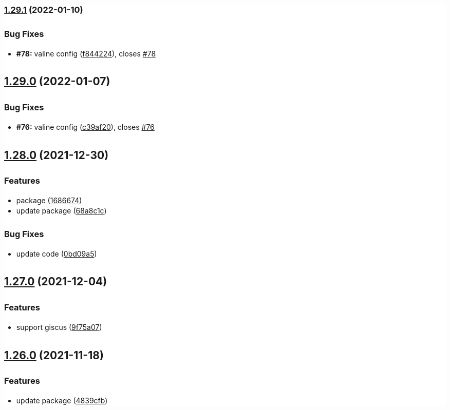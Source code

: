 ### [1.29.1](https://github.com/lh1me/hexo-theme-aomori/compare/v1.29.0...v1.29.1) (2022-01-10)


### Bug Fixes

* **#78:** valine config ([f844224](https://github.com/lh1me/hexo-theme-aomori/commit/f84422410e8be8babe4a84b3587a04d38a132e85)), closes [#78](https://github.com/lh1me/hexo-theme-aomori/issues/78)

## [1.29.0](https://github.com/lh1me/hexo-theme-aomori/compare/v1.28.0...v1.29.0) (2022-01-07)


### Bug Fixes

* **#76:** valine config ([c39af20](https://github.com/lh1me/hexo-theme-aomori/commit/c39af20b966fe34a3261081dbd3049cbb10de960)), closes [#76](https://github.com/lh1me/hexo-theme-aomori/issues/76)

## [1.28.0](https://github.com/lh1me/hexo-theme-aomori/compare/v1.27.0...v1.28.0) (2021-12-30)


### Features

* package ([1686674](https://github.com/lh1me/hexo-theme-aomori/commit/168667477c492a3b88ac4c5e3fe1a1e0050c2135))
* update package ([68a8c1c](https://github.com/lh1me/hexo-theme-aomori/commit/68a8c1c6f4a80a60e08ed4ef1aa53a9e4053afbe))


### Bug Fixes

* update code ([0bd09a5](https://github.com/lh1me/hexo-theme-aomori/commit/0bd09a57409b26f491872d35acb79a4908939433))

## [1.27.0](https://github.com/lh1me/hexo-theme-aomori/compare/v1.26.0...v1.27.0) (2021-12-04)


### Features

* support giscus ([9f75a07](https://github.com/lh1me/hexo-theme-aomori/commit/9f75a074c9e6ebe6d498ea9f5be6deb52f6e4484))

## [1.26.0](https://github.com/lh1me/hexo-theme-aomori/compare/v1.25.1...v1.26.0) (2021-11-18)


### Features

* update package ([4839cfb](https://github.com/lh1me/hexo-theme-aomori/commit/4839cfb52606e4623e81d03da393c25e284e3d98))
